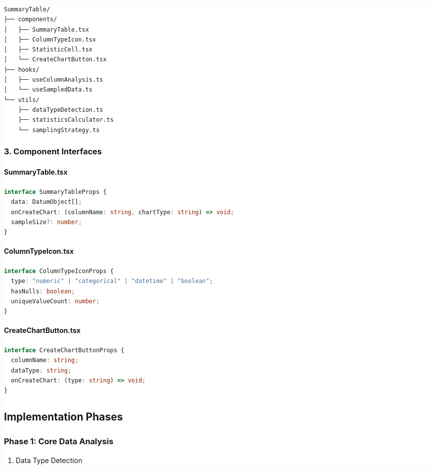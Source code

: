 ```
SummaryTable/
├── components/
│   ├── SummaryTable.tsx
│   ├── ColumnTypeIcon.tsx
│   ├── StatisticCell.tsx
│   └── CreateChartButton.tsx
├── hooks/
│   ├── useColumnAnalysis.ts
│   └── useSampledData.ts
└── utils/
    ├── dataTypeDetection.ts
    ├── statisticsCalculator.ts
    └── samplingStrategy.ts
```

### 3. Component Interfaces

#### SummaryTable.tsx

```typescript
interface SummaryTableProps {
  data: DatumObject[];
  onCreateChart: (columnName: string, chartType: string) => void;
  sampleSize?: number;
}
```

#### ColumnTypeIcon.tsx

```typescript
interface ColumnTypeIconProps {
  type: "numeric" | "categorical" | "datetime" | "boolean";
  hasNulls: boolean;
  uniqueValueCount: number;
}
```

#### CreateChartButton.tsx

```typescript
interface CreateChartButtonProps {
  columnName: string;
  dataType: string;
  onCreateChart: (type: string) => void;
}
```

## Implementation Phases

### Phase 1: Core Data Analysis

1. Data Type Detection
